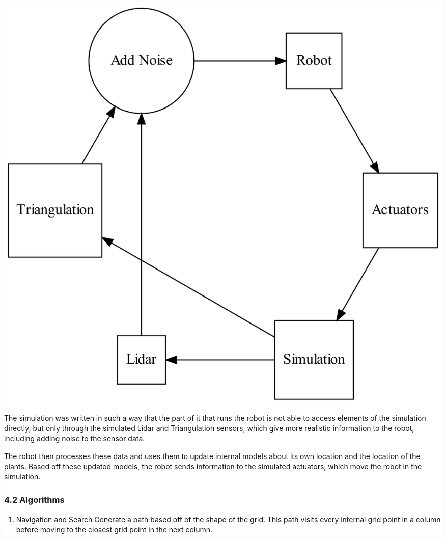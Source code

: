 ![](a1.png)

The simulation was written in such a way that the part of it that runs the robot is not able to access elements of the simulation directly, but only through the simulated Lidar and Triangulation sensors, which give more realistic information to the robot, including adding noise to the sensor data. 

The robot then processes these data and uses them to update internal models about its own location and the location of the plants. Based off these updated models, the robot sends information to the simulated actuators, which move the robot in the simulation.

### 4.2	Algorithms

1. Navigation and Search Generate a path based off of the shape of the grid. This path visits every internal grid point in a column before moving to the closest grid point in the next column.
